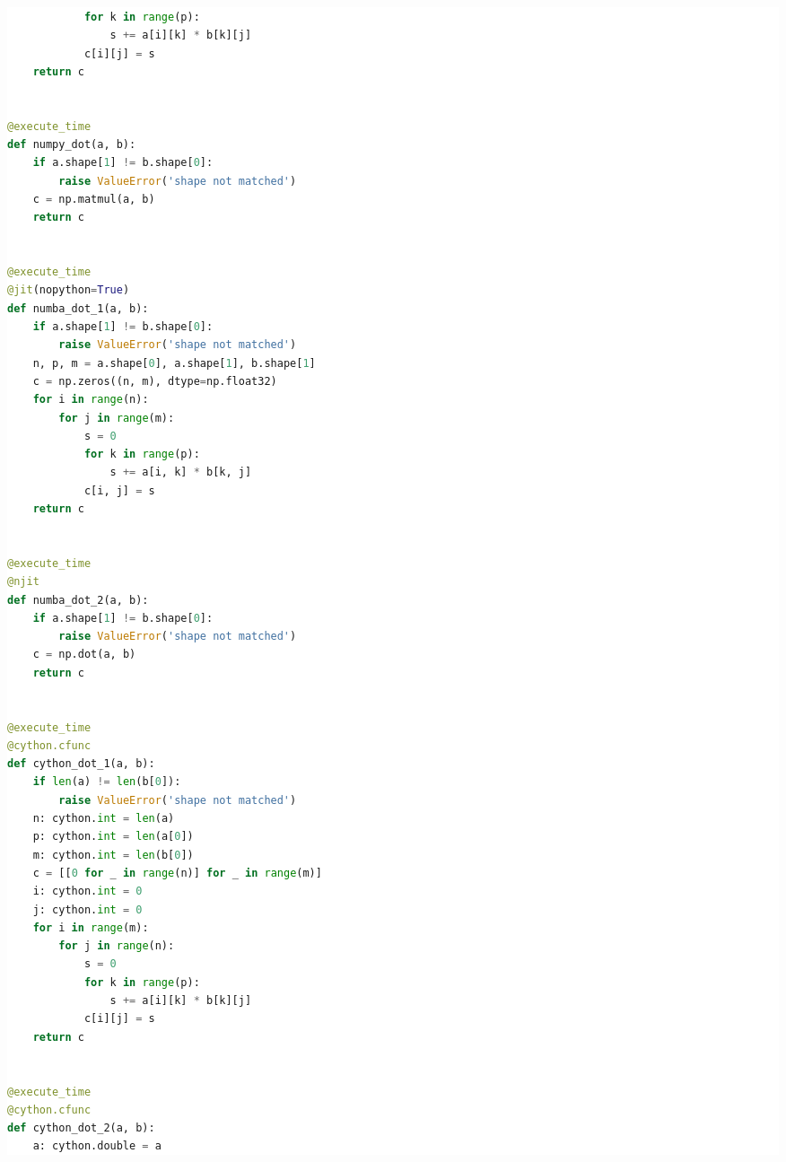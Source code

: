 ```python
            for k in range(p):
                s += a[i][k] * b[k][j]
            c[i][j] = s
    return c


@execute_time
def numpy_dot(a, b):
    if a.shape[1] != b.shape[0]:
        raise ValueError('shape not matched')
    c = np.matmul(a, b)
    return c
  
  
@execute_time
@jit(nopython=True)
def numba_dot_1(a, b):
    if a.shape[1] != b.shape[0]:
        raise ValueError('shape not matched')
    n, p, m = a.shape[0], a.shape[1], b.shape[1]
    c = np.zeros((n, m), dtype=np.float32)
    for i in range(n):
        for j in range(m):
            s = 0
            for k in range(p):
                s += a[i, k] * b[k, j]
            c[i, j] = s
    return c

  
@execute_time
@njit
def numba_dot_2(a, b):
    if a.shape[1] != b.shape[0]:
        raise ValueError('shape not matched')
    c = np.dot(a, b)
    return c
  
  
@execute_time
@cython.cfunc
def cython_dot_1(a, b):
    if len(a) != len(b[0]):
        raise ValueError('shape not matched')
    n: cython.int = len(a)
    p: cython.int = len(a[0])
    m: cython.int = len(b[0])
    c = [[0 for _ in range(n)] for _ in range(m)]
    i: cython.int = 0
    j: cython.int = 0
    for i in range(m):
        for j in range(n):
            s = 0
            for k in range(p):
                s += a[i][k] * b[k][j]
            c[i][j] = s
    return c


@execute_time
@cython.cfunc
def cython_dot_2(a, b):
    a: cython.double = a
```